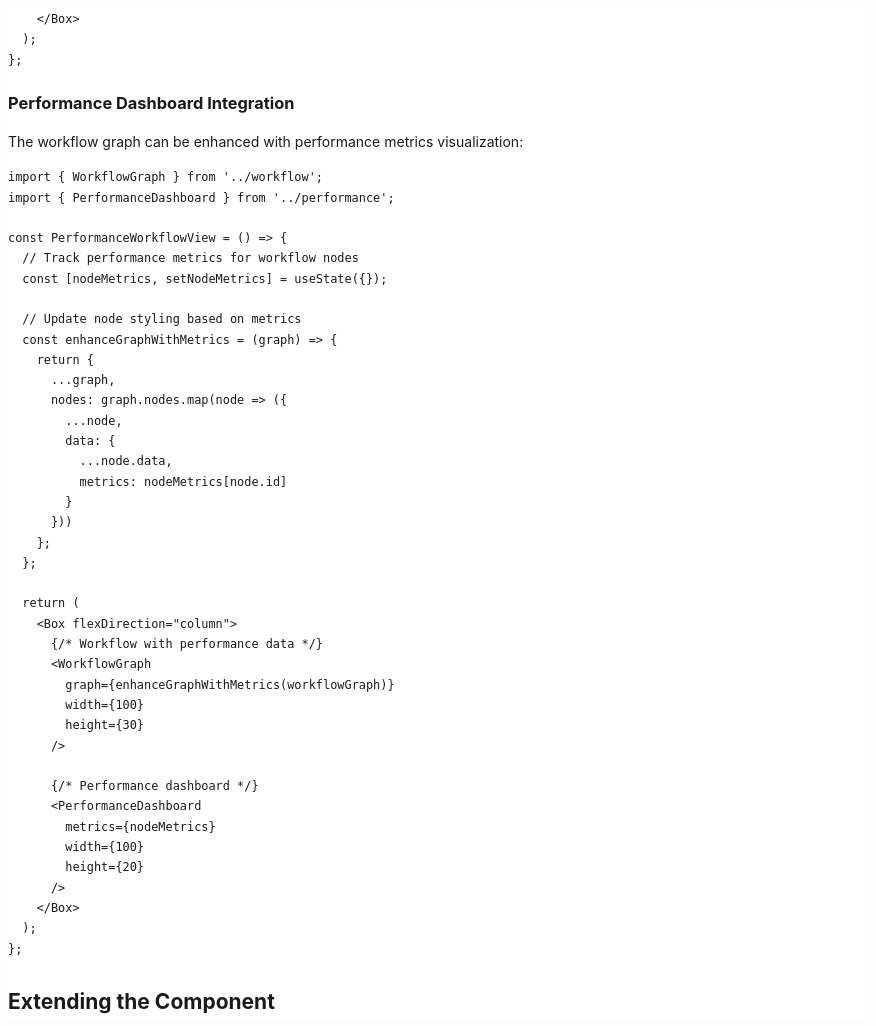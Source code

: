 ```tsx
    </Box>
  );
};
```

### Performance Dashboard Integration

The workflow graph can be enhanced with performance metrics visualization:

```tsx
import { WorkflowGraph } from '../workflow';
import { PerformanceDashboard } from '../performance';

const PerformanceWorkflowView = () => {
  // Track performance metrics for workflow nodes
  const [nodeMetrics, setNodeMetrics] = useState({});
  
  // Update node styling based on metrics
  const enhanceGraphWithMetrics = (graph) => {
    return {
      ...graph,
      nodes: graph.nodes.map(node => ({
        ...node,
        data: {
          ...node.data,
          metrics: nodeMetrics[node.id]
        }
      }))
    };
  };
  
  return (
    <Box flexDirection="column">
      {/* Workflow with performance data */}
      <WorkflowGraph
        graph={enhanceGraphWithMetrics(workflowGraph)}
        width={100}
        height={30}
      />
      
      {/* Performance dashboard */}
      <PerformanceDashboard
        metrics={nodeMetrics}
        width={100}
        height={20}
      />
    </Box>
  );
};
```

## Extending the Component
